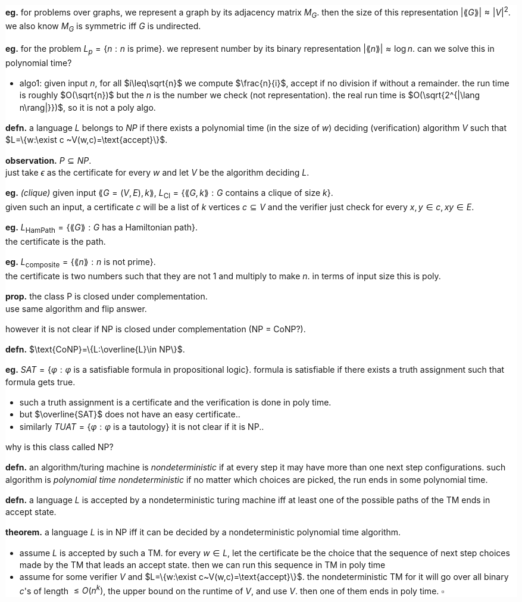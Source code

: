 __eg.__ for problems over graphs, we represent a graph by its adjacency matrix $M_G$. then the size of this representation $|\lang G\rang|\approx|V|^2$. we also know $M_G$ is symmetric iff $G$ is undirected.

__eg.__ for the problem $L_p=\{n:n\text{ is prime}\}$. we represent number by its binary representation $|\lang n\rang|\approx\log n$. can we solve this in polynomial time?
* algo1: given input $n$, for all $i\leq\sqrt{n}$ we compute $\frac{n}{i}$, accept if no division if without a remainder. the run time is roughly $O(\sqrt{n})$ but the $n$ is the number we check (not representation). the real run time is $O(\sqrt{2^{|\lang n\rang|}})$, so it is not a poly algo.

__defn.__ a language $L$ belongs to _NP_ if there exists a polynomial time (in the size of $w$) deciding (verification) algorithm $V$ such that $L=\{w:\exist c ~V(w,c)=\text{accept}\}$.

__observation.__ $P\subseteq NP$.  
just take $\epsilon$ as the certificate for every $w$ and let $V$ be the algorithm deciding $L$.

__eg.__ _(clique)_ given input $\lang G=(V,E),k\rang$, $L_\text{Cl}=\{\lang G,k\rang:G\text{ contains a clique of size }k\}$.  
given such an input, a certificate $c$ will be a list of $k$ vertices $c\subseteq V$ and the verifier just check for every $x,y\in c,xy\in E$.

__eg.__ $L_\text{HamPath}=\{\lang G\rang:G\text{ has a Hamiltonian path}\}$.  
the certificate is the path.

__eg.__ $L_\text{composite}=\{\lang n\rang:n\text{ is not prime}\}$.  
the certificate is two numbers such that they are not 1 and multiply to make $n$. in terms of input size this is poly.

__prop.__ the class P is closed under complementation.  
use same algorithm and flip answer.

however it is not clear if NP is closed under complementation (NP = CoNP?).

__defn.__ $\text{CoNP}=\{L:\overline{L}\in NP\}$.

__eg.__ $SAT=\{\varphi:\varphi\text{ is a satisfiable formula in propositional logic}\}$. formula is satisfiable if there exists a truth assignment such that formula gets true.  
* such a truth assignment is a certificate and the verification is done in poly time.  
* but $\overline{SAT}$ does not have an easy certificate..  
* similarly $TUAT=\{\varphi:\varphi\text{ is a tautology}\}$ it is not clear if it is NP..

why is this class called NP?

__defn.__ an algorithm/turing machine is _nondeterministic_ if at every step it may have more than one next step configurations. such algorithm is _polynomial time nondeterministic_ if no matter which choices are picked, the run ends in some polynomial time.

__defn.__ a language $L$ is accepted by a nondeterministic turing machine iff at least one of the possible paths of the TM ends in accept state.

__theorem.__ a language $L$ is in NP iff it can be decided by a nondeterministic polynomial time algorithm.  
* assume $L$ is accepted by such a TM. for every $w\in L$, let the certificate be the choice that the sequence of next step choices made by the TM that leads an accept state. then we can run this sequence in TM in poly time
* assume for some verifier $V$ and $L=\{w:\exist c~V(w,c)=\text{accept}\}$. the nondeterministic TM for it will go over all binary $c$'s of length $\leq O(n^{k})$, the upper bound on the runtime of $V$, and use $V$. then one of them ends in poly time. $\square$
